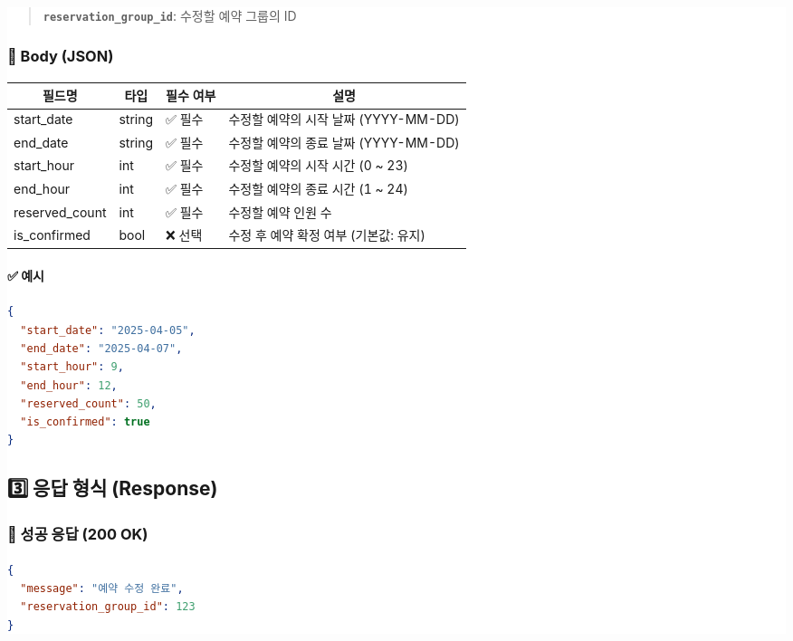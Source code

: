 > **`reservation_group_id`**: 수정할 예약 그룹의 ID

### **📌 Body (JSON)**

| 필드명         | 타입   | 필수 여부 | 설명                                  |
| -------------- | ------ | --------- | ------------------------------------- |
| start_date     | string | ✅ 필수   | 수정할 예약의 시작 날짜 (YYYY-MM-DD)  |
| end_date       | string | ✅ 필수   | 수정할 예약의 종료 날짜 (YYYY-MM-DD)  |
| start_hour     | int    | ✅ 필수   | 수정할 예약의 시작 시간 (0 ~ 23)      |
| end_hour       | int    | ✅ 필수   | 수정할 예약의 종료 시간 (1 ~ 24)      |
| reserved_count | int    | ✅ 필수   | 수정할 예약 인원 수                   |
| is_confirmed   | bool   | ❌ 선택   | 수정 후 예약 확정 여부 (기본값: 유지) |

#### ✅ **예시**

```json
{
  "start_date": "2025-04-05",
  "end_date": "2025-04-07",
  "start_hour": 9,
  "end_hour": 12,
  "reserved_count": 50,
  "is_confirmed": true
}
```

## 3️⃣ 응답 형식 (Response)

### 📌 성공 응답 (200 OK)

```json
{
  "message": "예약 수정 완료",
  "reservation_group_id": 123
}
```
